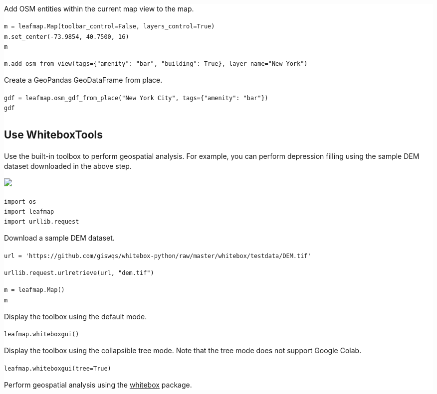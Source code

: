 Add OSM entities within the current map view to the map.

```{code-cell} ipython3
m = leafmap.Map(toolbar_control=False, layers_control=True)
m.set_center(-73.9854, 40.7500, 16)
m
```

```{code-cell} ipython3
m.add_osm_from_view(tags={"amenity": "bar", "building": True}, layer_name="New York")
```

Create a GeoPandas GeoDataFrame from place.

```{code-cell} ipython3
gdf = leafmap.osm_gdf_from_place("New York City", tags={"amenity": "bar"})
gdf
```

## Use WhiteboxTools

Use the built-in toolbox to perform geospatial analysis. For example, you can perform depression filling using the sample DEM dataset downloaded in the above step.

![](https://i.imgur.com/KGHly63.png)

```{code-cell} ipython3
import os
import leafmap
import urllib.request
```

Download a sample DEM dataset.

```{code-cell} ipython3
url = 'https://github.com/giswqs/whitebox-python/raw/master/whitebox/testdata/DEM.tif'
```

```{code-cell} ipython3
urllib.request.urlretrieve(url, "dem.tif")
```

```{code-cell} ipython3
m = leafmap.Map()
m
```

Display the toolbox using the default mode.

```{code-cell} ipython3
leafmap.whiteboxgui()
```

Display the toolbox using the collapsible tree mode. Note that the tree mode does not support Google Colab. 

```{code-cell} ipython3
leafmap.whiteboxgui(tree=True)
```

Perform geospatial analysis using the [whitebox](https://github.com/giswqs/whitebox-python) package. 
